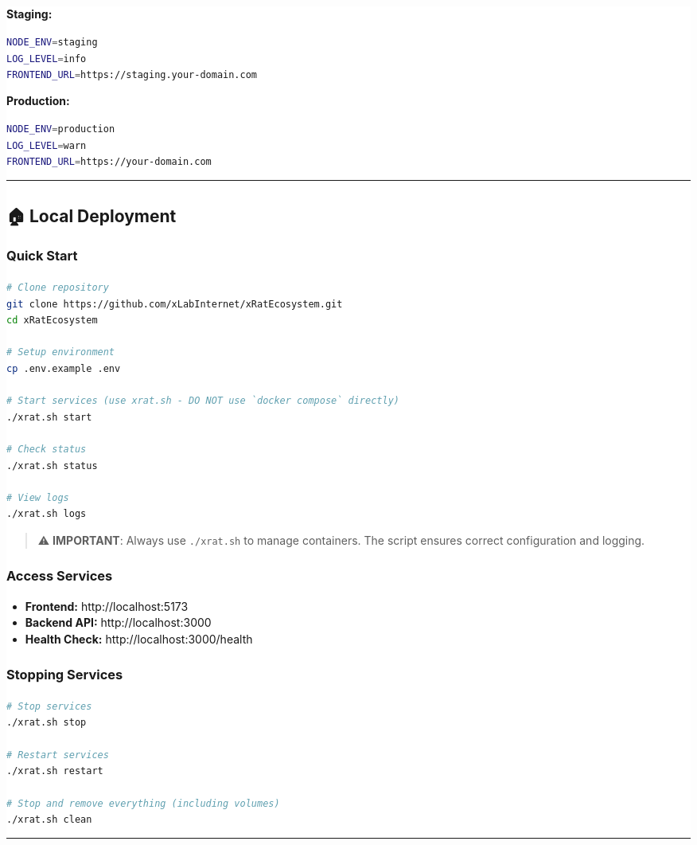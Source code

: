 **Staging:**

```bash
NODE_ENV=staging
LOG_LEVEL=info
FRONTEND_URL=https://staging.your-domain.com
```

**Production:**

```bash
NODE_ENV=production
LOG_LEVEL=warn
FRONTEND_URL=https://your-domain.com
```

---

## 🏠 Local Deployment

### Quick Start

```bash
# Clone repository
git clone https://github.com/xLabInternet/xRatEcosystem.git
cd xRatEcosystem

# Setup environment
cp .env.example .env

# Start services (use xrat.sh - DO NOT use `docker compose` directly)
./xrat.sh start

# Check status
./xrat.sh status

# View logs
./xrat.sh logs
```

> ⚠️ **IMPORTANT**: Always use `./xrat.sh` to manage containers. The script ensures correct configuration and logging.

### Access Services

- **Frontend:** http://localhost:5173
- **Backend API:** http://localhost:3000
- **Health Check:** http://localhost:3000/health

### Stopping Services

```bash
# Stop services
./xrat.sh stop

# Restart services
./xrat.sh restart

# Stop and remove everything (including volumes)
./xrat.sh clean
```

---